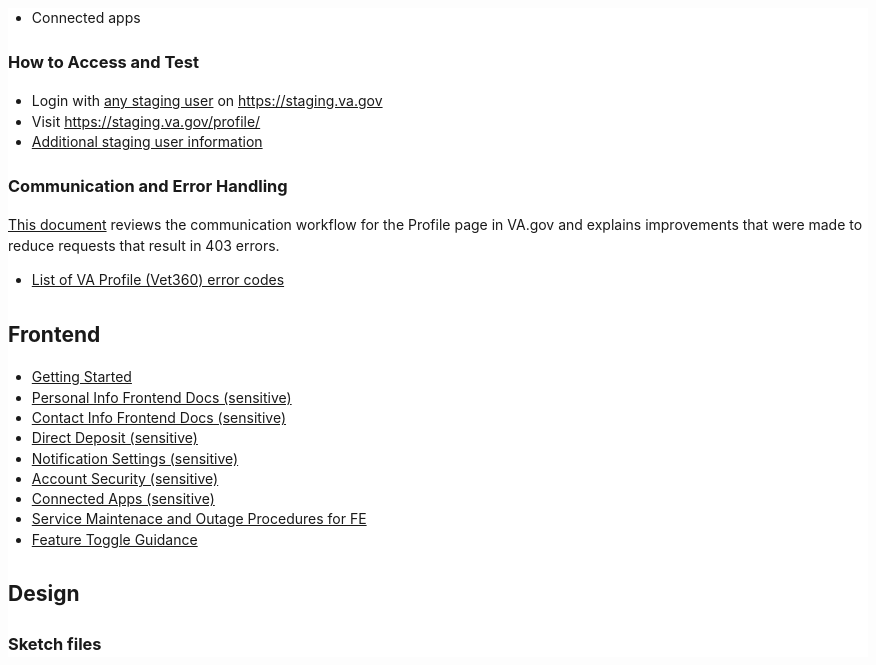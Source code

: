 - Connected apps

### How to Access and Test

- Login with [any staging user](https://github.com/department-of-veterans-affairs/va.gov-team-sensitive/blob/master/Administrative/vagov-users/mvi-staging-users.csv) on https://staging.va.gov
- Visit https://staging.va.gov/profile/
- [Additional staging user information](https://github.com/department-of-veterans-affairs/va.gov-team-sensitive/tree/master/Administrative/vagov-users)

### Communication and Error Handling

[This document](https://github.com/department-of-veterans-affairs/va.gov-team-sensitive/blob/master/products/identity-personalization/communication.md) reviews the communication workflow for the Profile page in VA.gov and explains improvements that were made to reduce requests that result in 403 errors.

- [List of VA Profile (Vet360) error codes](https://github.com/department-of-veterans-affairs/va.gov-team/blob/master/products/identity-personalization/profile/contact-information/Profile%20Error%20Codes.md)

## Frontend

- [Getting Started](https://github.com/department-of-veterans-affairs/va.gov-team/blob/master/products/identity-personalization/profile/engineering-docs/frontend-getting-started.md)
- [Personal Info Frontend Docs (sensitive)](https://github.com/department-of-veterans-affairs/va.gov-team-sensitive/blob/master/products/identity-personalization/profile/personal_information/frontend_documentation.md)
- [Contact Info Frontend Docs (sensitive)](https://github.com/department-of-veterans-affairs/va.gov-team-sensitive/blob/master/products/identity-personalization/profile/contact_information/frontend_documentation.md)
- [Direct Deposit (sensitive)](https://github.com/department-of-veterans-affairs/va.gov-team-sensitive/blob/master/products/identity-personalization/profile/direct_deposit/frontend_documentation.md)
- [Notification Settings (sensitive)](https://github.com/department-of-veterans-affairs/va.gov-team-sensitive/blob/master/products/identity-personalization/profile/notification_settings/frontend_documentation.md)
- [Account Security (sensitive)](https://github.com/department-of-veterans-affairs/va.gov-team-sensitive/blob/master/products/identity-personalization/profile/account_security/frontend_documentation.md)
- [Connected Apps (sensitive)](https://github.com/department-of-veterans-affairs/va.gov-team-sensitive/blob/master/products/identity-personalization/profile/connected_apps/frontend_documentation.md)
- [Service Maintenace and Outage Procedures for FE](https://github.com/department-of-veterans-affairs/va.gov-team/blob/master/products/identity-personalization/profile/engineering-docs/profile-service-maintenance-outage-procedures.md)
- [Feature Toggle Guidance](https://github.com/department-of-veterans-affairs/va.gov-team/blob/master/products/identity-personalization/profile/engineering-docs/feature-toggle-guidance.md)

## Design 

### Sketch files
